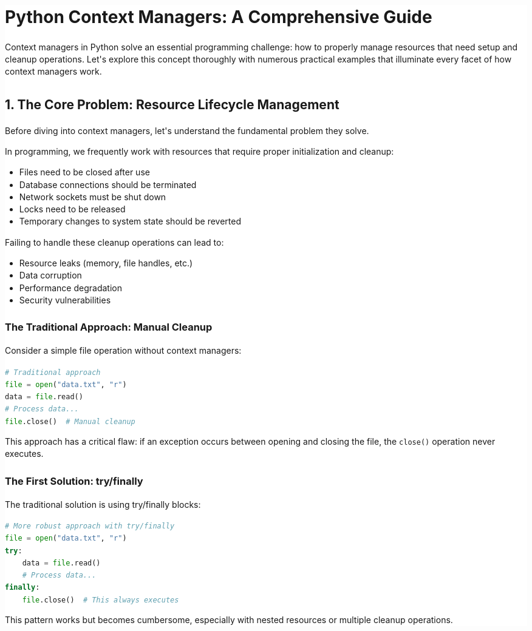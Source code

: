 # Python Context Managers: A Comprehensive Guide

Context managers in Python solve an essential programming challenge: how to properly manage resources that need setup and cleanup operations. Let's explore this concept thoroughly with numerous practical examples that illuminate every facet of how context managers work.

## 1. The Core Problem: Resource Lifecycle Management

Before diving into context managers, let's understand the fundamental problem they solve.

In programming, we frequently work with resources that require proper initialization and cleanup:

* Files need to be closed after use
* Database connections should be terminated
* Network sockets must be shut down
* Locks need to be released
* Temporary changes to system state should be reverted

Failing to handle these cleanup operations can lead to:

* Resource leaks (memory, file handles, etc.)
* Data corruption
* Performance degradation
* Security vulnerabilities

### The Traditional Approach: Manual Cleanup

Consider a simple file operation without context managers:

```python
# Traditional approach
file = open("data.txt", "r")
data = file.read()
# Process data...
file.close()  # Manual cleanup
```

This approach has a critical flaw: if an exception occurs between opening and closing the file, the `close()` operation never executes.

### The First Solution: try/finally

The traditional solution is using try/finally blocks:

```python
# More robust approach with try/finally
file = open("data.txt", "r")
try:
    data = file.read()
    # Process data...
finally:
    file.close()  # This always executes
```

This pattern works but becomes cumbersome, especially with nested resources or multiple cleanup operations.
